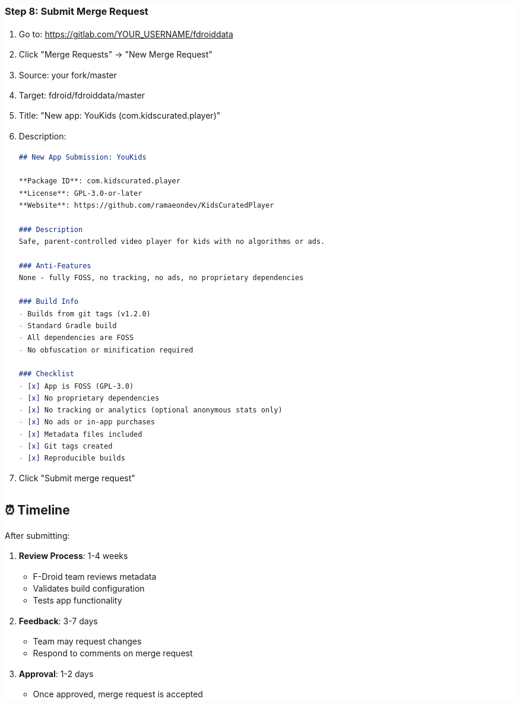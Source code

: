 ### Step 8: Submit Merge Request

1. Go to: https://gitlab.com/YOUR_USERNAME/fdroiddata
2. Click "Merge Requests" → "New Merge Request"
3. Source: your fork/master
4. Target: fdroid/fdroiddata/master
5. Title: "New app: YouKids (com.kidscurated.player)"
6. Description:
   ```markdown
   ## New App Submission: YouKids
   
   **Package ID**: com.kidscurated.player
   **License**: GPL-3.0-or-later
   **Website**: https://github.com/ramaeondev/KidsCuratedPlayer
   
   ### Description
   Safe, parent-controlled video player for kids with no algorithms or ads.
   
   ### Anti-Features
   None - fully FOSS, no tracking, no ads, no proprietary dependencies
   
   ### Build Info
   - Builds from git tags (v1.2.0)
   - Standard Gradle build
   - All dependencies are FOSS
   - No obfuscation or minification required
   
   ### Checklist
   - [x] App is FOSS (GPL-3.0)
   - [x] No proprietary dependencies
   - [x] No tracking or analytics (optional anonymous stats only)
   - [x] No ads or in-app purchases
   - [x] Metadata files included
   - [x] Git tags created
   - [x] Reproducible builds
   ```

7. Click "Submit merge request"

## ⏰ Timeline

After submitting:

1. **Review Process**: 1-4 weeks
   - F-Droid team reviews metadata
   - Validates build configuration
   - Tests app functionality
   
2. **Feedback**: 3-7 days
   - Team may request changes
   - Respond to comments on merge request
   
3. **Approval**: 1-2 days
   - Once approved, merge request is accepted
   